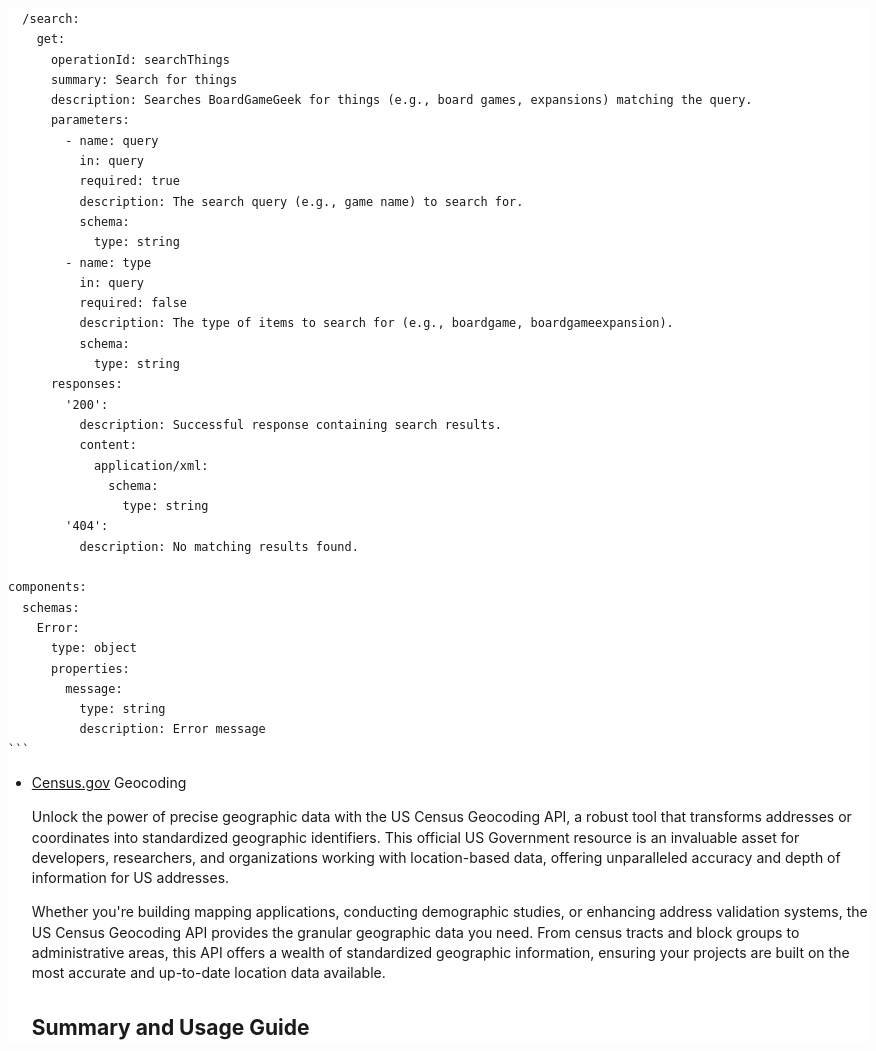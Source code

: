       /search:
        get:
          operationId: searchThings
          summary: Search for things
          description: Searches BoardGameGeek for things (e.g., board games, expansions) matching the query.
          parameters:
            - name: query
              in: query
              required: true
              description: The search query (e.g., game name) to search for.
              schema:
                type: string
            - name: type
              in: query
              required: false
              description: The type of items to search for (e.g., boardgame, boardgameexpansion).
              schema:
                type: string
          responses:
            '200':
              description: Successful response containing search results.
              content:
                application/xml:
                  schema:
                    type: string
            '404':
              description: No matching results found.
    
    components:
      schemas:
        Error:
          type: object
          properties:
            message:
              type: string
              description: Error message
    ```
    
- [Census.gov](http://Census.gov) Geocoding
    
    Unlock the power of precise geographic data with the US Census Geocoding API, a robust tool that transforms addresses or coordinates into standardized geographic identifiers. This official US Government resource is an invaluable asset for developers, researchers, and organizations working with location-based data, offering unparalleled accuracy and depth of information for US addresses.
    
    Whether you're building mapping applications, conducting demographic studies, or enhancing address validation systems, the US Census Geocoding API provides the granular geographic data you need. From census tracts and block groups to administrative areas, this API offers a wealth of standardized geographic information, ensuring your projects are built on the most accurate and up-to-date location data available.
    
    ## Summary and Usage Guide
    